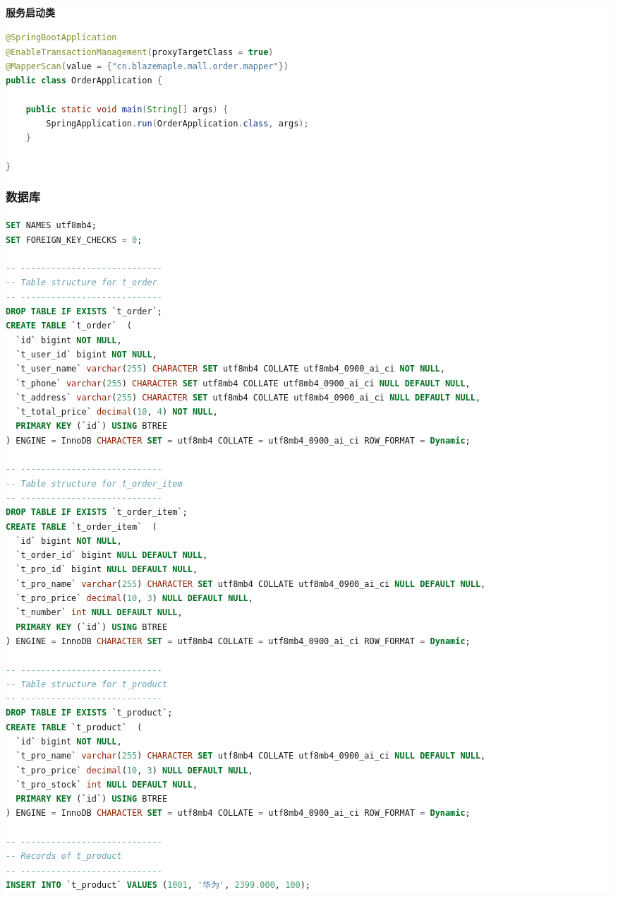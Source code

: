 **服务启动类**

```java
@SpringBootApplication
@EnableTransactionManagement(proxyTargetClass = true)
@MapperScan(value = {"cn.blazemaple.mall.order.mapper"})
public class OrderApplication {

    public static void main(String[] args) {
        SpringApplication.run(OrderApplication.class, args);
    }

}
```

### 数据库

```sql
SET NAMES utf8mb4;
SET FOREIGN_KEY_CHECKS = 0;

-- ----------------------------
-- Table structure for t_order
-- ----------------------------
DROP TABLE IF EXISTS `t_order`;
CREATE TABLE `t_order`  (
  `id` bigint NOT NULL,
  `t_user_id` bigint NOT NULL,
  `t_user_name` varchar(255) CHARACTER SET utf8mb4 COLLATE utf8mb4_0900_ai_ci NOT NULL,
  `t_phone` varchar(255) CHARACTER SET utf8mb4 COLLATE utf8mb4_0900_ai_ci NULL DEFAULT NULL,
  `t_address` varchar(255) CHARACTER SET utf8mb4 COLLATE utf8mb4_0900_ai_ci NULL DEFAULT NULL,
  `t_total_price` decimal(10, 4) NOT NULL,
  PRIMARY KEY (`id`) USING BTREE
) ENGINE = InnoDB CHARACTER SET = utf8mb4 COLLATE = utf8mb4_0900_ai_ci ROW_FORMAT = Dynamic;

-- ----------------------------
-- Table structure for t_order_item
-- ----------------------------
DROP TABLE IF EXISTS `t_order_item`;
CREATE TABLE `t_order_item`  (
  `id` bigint NOT NULL,
  `t_order_id` bigint NULL DEFAULT NULL,
  `t_pro_id` bigint NULL DEFAULT NULL,
  `t_pro_name` varchar(255) CHARACTER SET utf8mb4 COLLATE utf8mb4_0900_ai_ci NULL DEFAULT NULL,
  `t_pro_price` decimal(10, 3) NULL DEFAULT NULL,
  `t_number` int NULL DEFAULT NULL,
  PRIMARY KEY (`id`) USING BTREE
) ENGINE = InnoDB CHARACTER SET = utf8mb4 COLLATE = utf8mb4_0900_ai_ci ROW_FORMAT = Dynamic;

-- ----------------------------
-- Table structure for t_product
-- ----------------------------
DROP TABLE IF EXISTS `t_product`;
CREATE TABLE `t_product`  (
  `id` bigint NOT NULL,
  `t_pro_name` varchar(255) CHARACTER SET utf8mb4 COLLATE utf8mb4_0900_ai_ci NULL DEFAULT NULL,
  `t_pro_price` decimal(10, 3) NULL DEFAULT NULL,
  `t_pro_stock` int NULL DEFAULT NULL,
  PRIMARY KEY (`id`) USING BTREE
) ENGINE = InnoDB CHARACTER SET = utf8mb4 COLLATE = utf8mb4_0900_ai_ci ROW_FORMAT = Dynamic;

-- ----------------------------
-- Records of t_product
-- ----------------------------
INSERT INTO `t_product` VALUES (1001, '华为', 2399.000, 100);
```